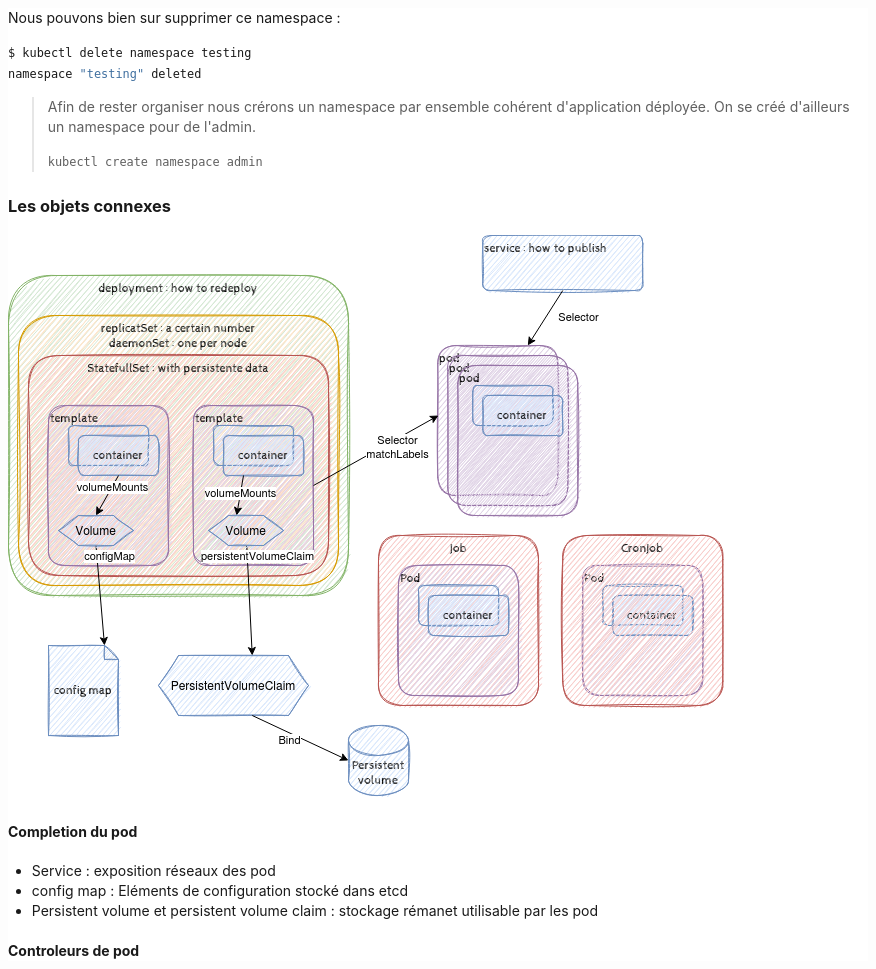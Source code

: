 Nous pouvons bien sur supprimer ce namespace :

```bash
$ kubectl delete namespace testing
namespace "testing" deleted
```

> Afin de rester organiser nous crérons un namespace par ensemble cohérent d'application déployée. On se créé d'ailleurs un namespace pour de l'admin.
>
> ```bash
> kubectl create namespace admin
> ```

### Les objets connexes

![pod related objects](../images/pod-related-objects.drawio.png)

#### Completion du pod

* Service : exposition réseaux des pod
* config map : Eléments de configuration stocké dans etcd
* Persistent volume et persistent volume claim : stockage rémanet utilisable par les pod

#### Controleurs de pod
